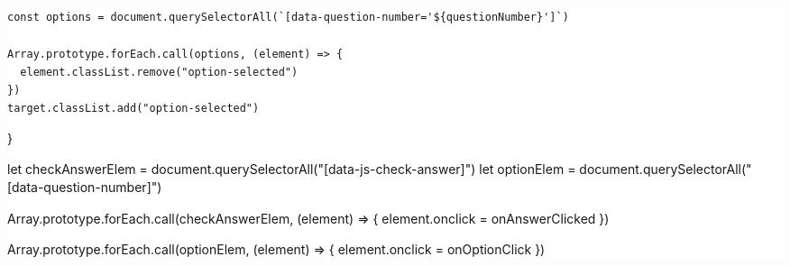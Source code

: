     const options = document.querySelectorAll(`[data-question-number='${questionNumber}']`)

    Array.prototype.forEach.call(options, (element) => {
      element.classList.remove("option-selected")
    })
    target.classList.add("option-selected")
  }

  let checkAnswerElem = document.querySelectorAll("[data-js-check-answer]")
  let optionElem = document.querySelectorAll("[data-question-number]")

  Array.prototype.forEach.call(checkAnswerElem, (element) => {
    element.onclick = onAnswerClicked
  })

  Array.prototype.forEach.call(optionElem, (element) => {
    element.onclick = onOptionClick
  })
</script>
